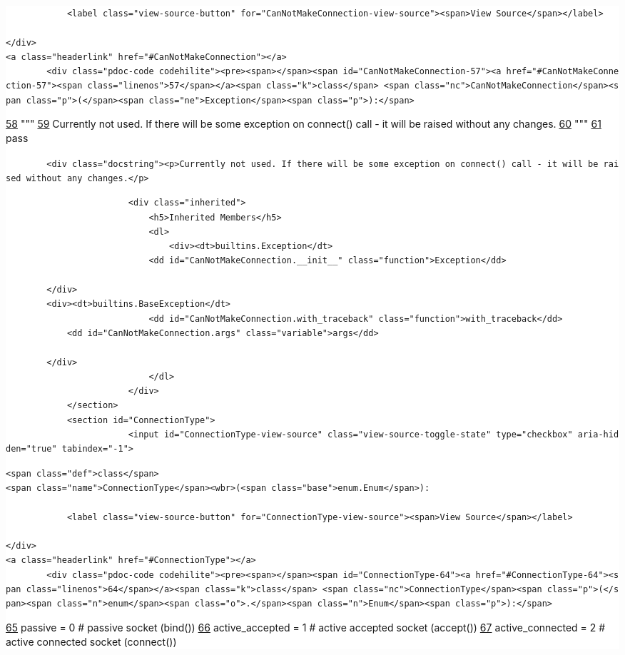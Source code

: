                 <label class="view-source-button" for="CanNotMakeConnection-view-source"><span>View Source</span></label>

    </div>
    <a class="headerlink" href="#CanNotMakeConnection"></a>
            <div class="pdoc-code codehilite"><pre><span></span><span id="CanNotMakeConnection-57"><a href="#CanNotMakeConnection-57"><span class="linenos">57</span></a><span class="k">class</span> <span class="nc">CanNotMakeConnection</span><span class="p">(</span><span class="ne">Exception</span><span class="p">):</span>
</span><span id="CanNotMakeConnection-58"><a href="#CanNotMakeConnection-58"><span class="linenos">58</span></a><span class="w">    </span><span class="sd">&quot;&quot;&quot;</span>
</span><span id="CanNotMakeConnection-59"><a href="#CanNotMakeConnection-59"><span class="linenos">59</span></a><span class="sd">    Currently not used. If there will be some exception on connect() call - it will be raised without any changes.</span>
</span><span id="CanNotMakeConnection-60"><a href="#CanNotMakeConnection-60"><span class="linenos">60</span></a><span class="sd">    &quot;&quot;&quot;</span>
</span><span id="CanNotMakeConnection-61"><a href="#CanNotMakeConnection-61"><span class="linenos">61</span></a>    <span class="k">pass</span>
</span></pre></div>


            <div class="docstring"><p>Currently not used. If there will be some exception on connect() call - it will be raised without any changes.</p>
</div>


                            <div class="inherited">
                                <h5>Inherited Members</h5>
                                <dl>
                                    <div><dt>builtins.Exception</dt>
                                <dd id="CanNotMakeConnection.__init__" class="function">Exception</dd>

            </div>
            <div><dt>builtins.BaseException</dt>
                                <dd id="CanNotMakeConnection.with_traceback" class="function">with_traceback</dd>
                <dd id="CanNotMakeConnection.args" class="variable">args</dd>

            </div>
                                </dl>
                            </div>
                </section>
                <section id="ConnectionType">
                            <input id="ConnectionType-view-source" class="view-source-toggle-state" type="checkbox" aria-hidden="true" tabindex="-1">
<div class="attr class">
            
    <span class="def">class</span>
    <span class="name">ConnectionType</span><wbr>(<span class="base">enum.Enum</span>):

                <label class="view-source-button" for="ConnectionType-view-source"><span>View Source</span></label>

    </div>
    <a class="headerlink" href="#ConnectionType"></a>
            <div class="pdoc-code codehilite"><pre><span></span><span id="ConnectionType-64"><a href="#ConnectionType-64"><span class="linenos">64</span></a><span class="k">class</span> <span class="nc">ConnectionType</span><span class="p">(</span><span class="n">enum</span><span class="o">.</span><span class="n">Enum</span><span class="p">):</span>
</span><span id="ConnectionType-65"><a href="#ConnectionType-65"><span class="linenos">65</span></a>    <span class="n">passive</span> <span class="o">=</span> <span class="mi">0</span>  <span class="c1"># passive socket (bind())</span>
</span><span id="ConnectionType-66"><a href="#ConnectionType-66"><span class="linenos">66</span></a>    <span class="n">active_accepted</span> <span class="o">=</span> <span class="mi">1</span>  <span class="c1"># active accepted socket (accept())</span>
</span><span id="ConnectionType-67"><a href="#ConnectionType-67"><span class="linenos">67</span></a>    <span class="n">active_connected</span> <span class="o">=</span> <span class="mi">2</span>  <span class="c1"># active connected socket (connect())</span>
</span></pre></div>
